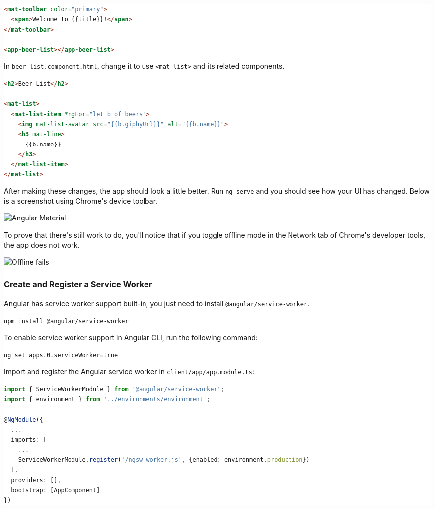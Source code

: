 
```html
<mat-toolbar color="primary">
  <span>Welcome to {{title}}!</span>
</mat-toolbar>

<app-beer-list></app-beer-list>
```


In `beer-list.component.html`, change it to use `<mat-list>` and its related components.


```html
<h2>Beer List</h2>

<mat-list>
  <mat-list-item *ngFor="let b of beers">
    <img mat-list-avatar src="{{b.giphyUrl}}" alt="{{b.name}}">
    <h3 mat-line>
      {{b.name}}
    </h3>
  </mat-list-item>
</mat-list>
```


After making these changes, the app should look a little better. Run `ng serve` and you should see how your UI has changed. Below is a screenshot using Chrome's device toolbar.

<img src="/img/blog/angular-spring-boot-pwa/angular-material.png" alt="Angular Material" width="800" class="center-image">

To prove that there's still work to do, you'll notice that if you toggle offline mode in the Network tab of Chrome's developer tools, the app does not work.

<img src="/img/blog/angular-spring-boot-pwa/offline-fails.png" alt="Offline fails" width="800" class="center-image">

### Create and Register a Service Worker

Angular has service worker support built-in, you just need to install `@angular/service-worker`.

```bash
npm install @angular/service-worker
```

To enable service worker support in Angular CLI, run the following command:

```bash
ng set apps.0.serviceWorker=true
```

Import and register the Angular service worker in `client/app/app.module.ts`:

```typescript
import { ServiceWorkerModule } from '@angular/service-worker';
import { environment } from '../environments/environment';

@NgModule({
  ...
  imports: [
    ...
    ServiceWorkerModule.register('/ngsw-worker.js', {enabled: environment.production})
  ],
  providers: [],
  bootstrap: [AppComponent]
})
```
